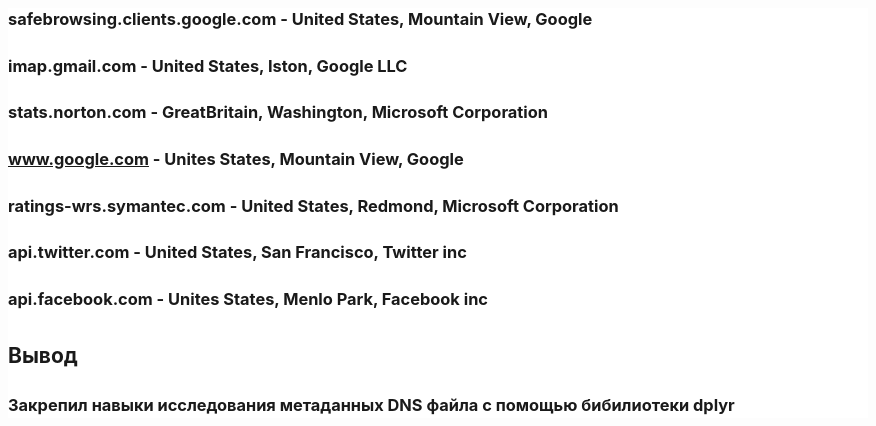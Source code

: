 ### safebrowsing.clients.google.com - United States, Mountain View, Google

### imap.gmail.com - United States, Iston, Google LLC

### stats.norton.com - GreatBritain, Washington, Microsoft Corporation

### www.google.com - Unites States, Mountain View, Google

### ratings-wrs.symantec.com - United States, Redmond, Microsoft Corporation

### api.twitter.com - United States, San Francisco, Twitter inc

### api.facebook.com - Unites States, Menlo Park, Facebook inc

## Вывод

### Закрепил навыки исследования метаданных DNS файла с помощью бибилиотеки dplyr